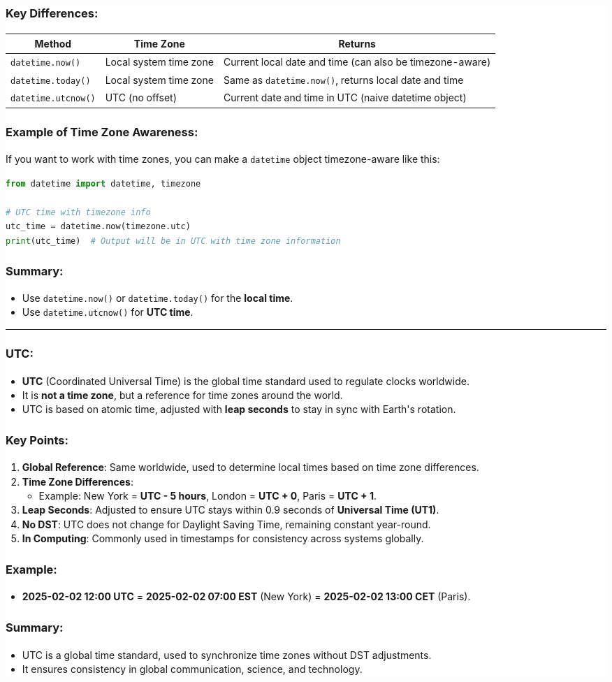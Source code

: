 ### Key Differences:

| Method             | Time Zone             | Returns                                                   |
|--------------------|-----------------------|-----------------------------------------------------------|
| `datetime.now()`   | Local system time zone | Current local date and time (can also be timezone-aware)  |
| `datetime.today()` | Local system time zone | Same as `datetime.now()`, returns local date and time     |
| `datetime.utcnow()`| UTC (no offset)        | Current date and time in UTC (naive datetime object)      |

### Example of Time Zone Awareness:
If you want to work with time zones, you can make a `datetime` object timezone-aware like this:

```python
from datetime import datetime, timezone

# UTC time with timezone info
utc_time = datetime.now(timezone.utc)
print(utc_time)  # Output will be in UTC with time zone information
```

### Summary:
- Use `datetime.now()` or `datetime.today()` for the **local time**.
- Use `datetime.utcnow()` for **UTC time**.


--- 
### **UTC**:

- **UTC** (Coordinated Universal Time) is the global time standard used to regulate clocks worldwide.
- It is **not a time zone**, but a reference for time zones around the world.
- UTC is based on atomic time, adjusted with **leap seconds** to stay in sync with Earth's rotation.

### Key Points:
1. **Global Reference**: Same worldwide, used to determine local times based on time zone differences.
2. **Time Zone Differences**:
   - Example: New York = **UTC - 5 hours**, London = **UTC + 0**, Paris = **UTC + 1**.
3. **Leap Seconds**: Adjusted to ensure UTC stays within 0.9 seconds of **Universal Time (UT1)**.
4. **No DST**: UTC does not change for Daylight Saving Time, remaining constant year-round.
5. **In Computing**: Commonly used in timestamps for consistency across systems globally.

### Example:
- **2025-02-02 12:00 UTC** = **2025-02-02 07:00 EST** (New York) = **2025-02-02 13:00 CET** (Paris).

### Summary:
- UTC is a global time standard, used to synchronize time zones without DST adjustments.
- It ensures consistency in global communication, science, and technology.
